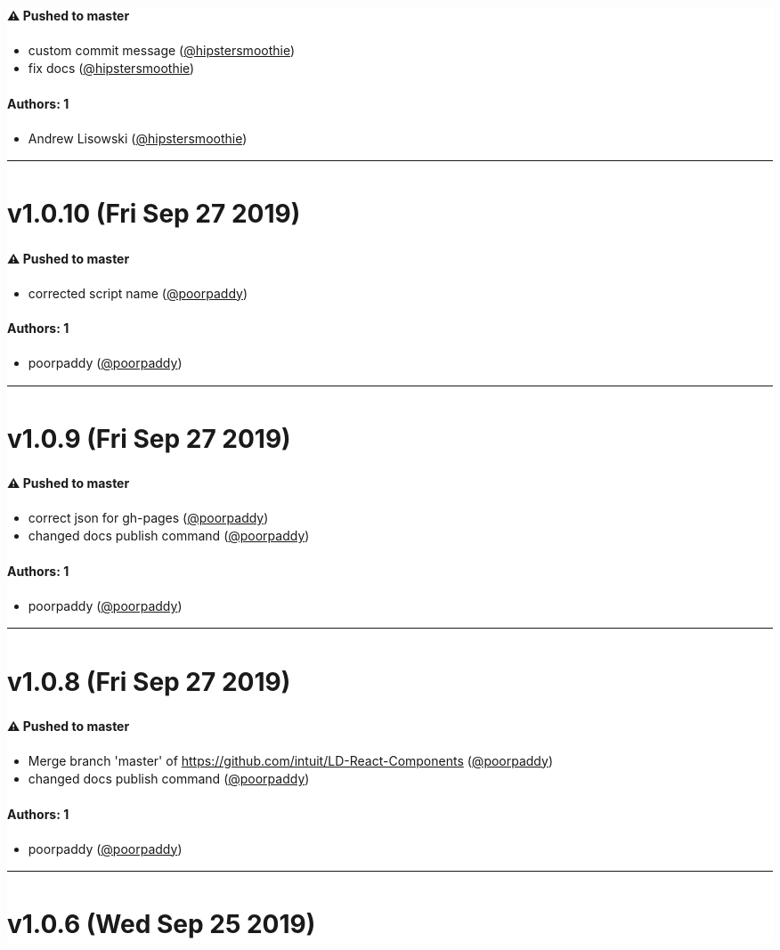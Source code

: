#### ⚠️  Pushed to master

- custom commit message  ([@hipstersmoothie](https://github.com/hipstersmoothie))
- fix docs  ([@hipstersmoothie](https://github.com/hipstersmoothie))

#### Authors: 1

- Andrew Lisowski ([@hipstersmoothie](https://github.com/hipstersmoothie))

---

# v1.0.10 (Fri Sep 27 2019)

#### ⚠️  Pushed to master

- corrected script name  ([@poorpaddy](https://github.com/poorpaddy))

#### Authors: 1

- poorpaddy ([@poorpaddy](https://github.com/poorpaddy))

---

# v1.0.9 (Fri Sep 27 2019)

#### ⚠️  Pushed to master

- correct json for gh-pages  ([@poorpaddy](https://github.com/poorpaddy))
- changed docs publish command  ([@poorpaddy](https://github.com/poorpaddy))

#### Authors: 1

- poorpaddy ([@poorpaddy](https://github.com/poorpaddy))

---

# v1.0.8 (Fri Sep 27 2019)

#### ⚠️  Pushed to master

- Merge branch 'master' of https://github.com/intuit/LD-React-Components  ([@poorpaddy](https://github.com/poorpaddy))
- changed docs publish command  ([@poorpaddy](https://github.com/poorpaddy))

#### Authors: 1

- poorpaddy ([@poorpaddy](https://github.com/poorpaddy))

---

# v1.0.6 (Wed Sep 25 2019)

